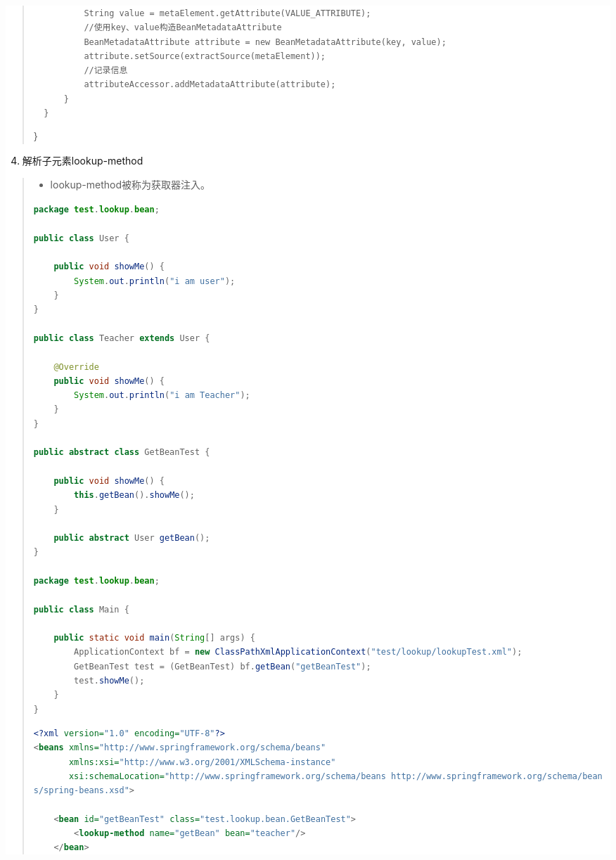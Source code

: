 > 				String value = metaElement.getAttribute(VALUE_ATTRIBUTE);
> 				//使用key、value构造BeanMetadataAttribute
> 				BeanMetadataAttribute attribute = new BeanMetadataAttribute(key, value);
> 				attribute.setSource(extractSource(metaElement));
> 				//记录信息
> 				attributeAccessor.addMetadataAttribute(attribute);
> 			}
> 		}
> 	}
> ```

4. 解析子元素lookup-method

> - lookup-method被称为获取器注入。
>
> ```Java
> package test.lookup.bean;
>
> public class User {
>
>     public void showMe() {
>         System.out.println("i am user");
>     }
> }
>
> public class Teacher extends User {
>
>     @Override
>     public void showMe() {
>         System.out.println("i am Teacher");
>     }
> }
>
> public abstract class GetBeanTest {
>
>     public void showMe() {
>         this.getBean().showMe();
>     }
>
>     public abstract User getBean();
> }
>
> package test.lookup.bean;
>
> public class Main {
>
>     public static void main(String[] args) {
>         ApplicationContext bf = new ClassPathXmlApplicationContext("test/lookup/lookupTest.xml");
>         GetBeanTest test = (GetBeanTest) bf.getBean("getBeanTest");
>         test.showMe();
>     }
> }
> ```
>
> ```XML
> <?xml version="1.0" encoding="UTF-8"?>
> <beans xmlns="http://www.springframework.org/schema/beans"
>        xmlns:xsi="http://www.w3.org/2001/XMLSchema-instance"
>        xsi:schemaLocation="http://www.springframework.org/schema/beans http://www.springframework.org/schema/beans/spring-beans.xsd">
>
>     <bean id="getBeanTest" class="test.lookup.bean.GetBeanTest">
>         <lookup-method name="getBean" bean="teacher"/>
>     </bean>